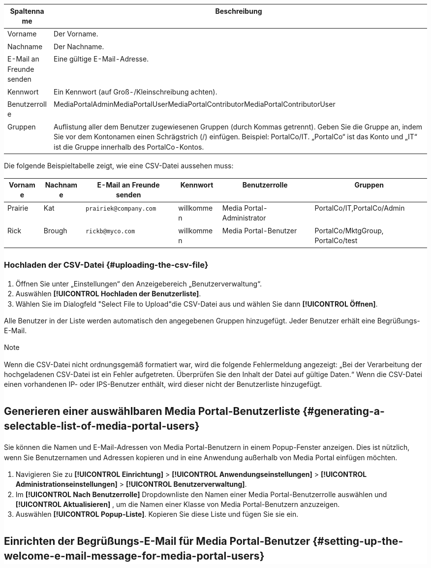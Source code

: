 | Spaltenname | Beschreibung |
|--- |--- |
| Vorname | Der Vorname. |
| Nachname | Der Nachname. |
| E-Mail an Freunde senden | Eine gültige E-Mail-Adresse. |
| Kennwort | Ein Kennwort (auf Groß-/Kleinschreibung achten). |
| Benutzerrolle | MediaPortalAdminMediaPortalUserMediaPortalContributorMediaPortalContributorUser |
| Gruppen | Auflistung aller dem Benutzer zugewiesenen Gruppen (durch Kommas getrennt). Geben Sie die Gruppe an, indem Sie vor dem Kontonamen einen Schrägstrich (/) einfügen. Beispiel: PortalCo/IT. „PortalCo“ ist das Konto und „IT“ ist die Gruppe innerhalb des PortalCo-Kontos. |

Die folgende Beispieltabelle zeigt, wie eine CSV-Datei aussehen muss:

| Vorname | Nachname | E-Mail an Freunde senden | Kennwort | Benutzerrolle | Gruppen |
|--- |--- |--- |--- |--- |--- |
| Prairie | Kat | `prairiek@company.com` | willkommen | Media Portal-Administrator | PortalCo/IT,PortalCo/Admin |
| Rick | Brough | `rickb@myco.com` | willkommen | Media Portal-Benutzer | PortalCo/MktgGroup, PortalCo/test |

### Hochladen der CSV-Datei {#uploading-the-csv-file}

1. Öffnen Sie unter „Einstellungen“ den Anzeigebereich „Benutzerverwaltung“.
1. Auswählen **[!UICONTROL Hochladen der Benutzerliste]**.
1. Wählen Sie im Dialogfeld &quot;Select File to Upload&quot;die CSV-Datei aus und wählen Sie dann **[!UICONTROL Öffnen]**.

Alle Benutzer in der Liste werden automatisch den angegebenen Gruppen hinzugefügt. Jeder Benutzer erhält eine Begrüßungs-E-Mail.

>[!NOTE]
>
>Wenn die CSV-Datei nicht ordnungsgemäß formatiert war, wird die folgende Fehlermeldung angezeigt: „Bei der Verarbeitung der hochgeladenen CSV-Datei ist ein Fehler aufgetreten. Überprüfen Sie den Inhalt der Datei auf gültige Daten.“ Wenn die CSV-Datei einen vorhandenen IP- oder IPS-Benutzer enthält, wird dieser nicht der Benutzerliste hinzugefügt.

## Generieren einer auswählbaren Media Portal-Benutzerliste {#generating-a-selectable-list-of-media-portal-users}

Sie können die Namen und E-Mail-Adressen von Media Portal-Benutzern in einem Popup-Fenster anzeigen. Dies ist nützlich, wenn Sie Benutzernamen und Adressen kopieren und in eine Anwendung außerhalb von Media Portal einfügen möchten.

1. Navigieren Sie zu **[!UICONTROL Einrichtung]** > **[!UICONTROL Anwendungseinstellungen]** > **[!UICONTROL Administrationseinstellungen]** > **[!UICONTROL Benutzerverwaltung]**.
1. Im **[!UICONTROL Nach Benutzerrolle]** Dropdownliste den Namen einer Media Portal-Benutzerrolle auswählen und **[!UICONTROL Aktualisieren]** , um die Namen einer Klasse von Media Portal-Benutzern anzuzeigen.
1. Auswählen **[!UICONTROL Popup-Liste]**. Kopieren Sie diese Liste und fügen Sie sie ein.

## Einrichten der Begrüßungs-E-Mail für Media Portal-Benutzer {#setting-up-the-welcome-e-mail-message-for-media-portal-users}
